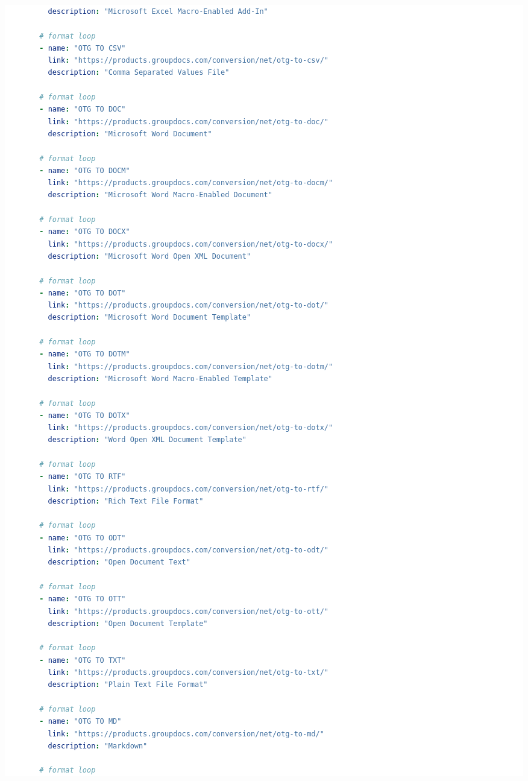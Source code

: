 ```yaml
          description: "Microsoft Excel Macro-Enabled Add-In"

        # format loop
        - name: "OTG TO CSV"
          link: "https://products.groupdocs.com/conversion/net/otg-to-csv/"
          description: "Comma Separated Values File"

        # format loop
        - name: "OTG TO DOC"
          link: "https://products.groupdocs.com/conversion/net/otg-to-doc/"
          description: "Microsoft Word Document"

        # format loop
        - name: "OTG TO DOCM"
          link: "https://products.groupdocs.com/conversion/net/otg-to-docm/"
          description: "Microsoft Word Macro-Enabled Document"

        # format loop
        - name: "OTG TO DOCX"
          link: "https://products.groupdocs.com/conversion/net/otg-to-docx/"
          description: "Microsoft Word Open XML Document"

        # format loop
        - name: "OTG TO DOT"
          link: "https://products.groupdocs.com/conversion/net/otg-to-dot/"
          description: "Microsoft Word Document Template"

        # format loop
        - name: "OTG TO DOTM"
          link: "https://products.groupdocs.com/conversion/net/otg-to-dotm/"
          description: "Microsoft Word Macro-Enabled Template"

        # format loop
        - name: "OTG TO DOTX"
          link: "https://products.groupdocs.com/conversion/net/otg-to-dotx/"
          description: "Word Open XML Document Template"

        # format loop
        - name: "OTG TO RTF"
          link: "https://products.groupdocs.com/conversion/net/otg-to-rtf/"
          description: "Rich Text File Format"

        # format loop
        - name: "OTG TO ODT"
          link: "https://products.groupdocs.com/conversion/net/otg-to-odt/"
          description: "Open Document Text"

        # format loop
        - name: "OTG TO OTT"
          link: "https://products.groupdocs.com/conversion/net/otg-to-ott/"
          description: "Open Document Template"

        # format loop
        - name: "OTG TO TXT"
          link: "https://products.groupdocs.com/conversion/net/otg-to-txt/"
          description: "Plain Text File Format"

        # format loop
        - name: "OTG TO MD"
          link: "https://products.groupdocs.com/conversion/net/otg-to-md/"
          description: "Markdown"

        # format loop
```